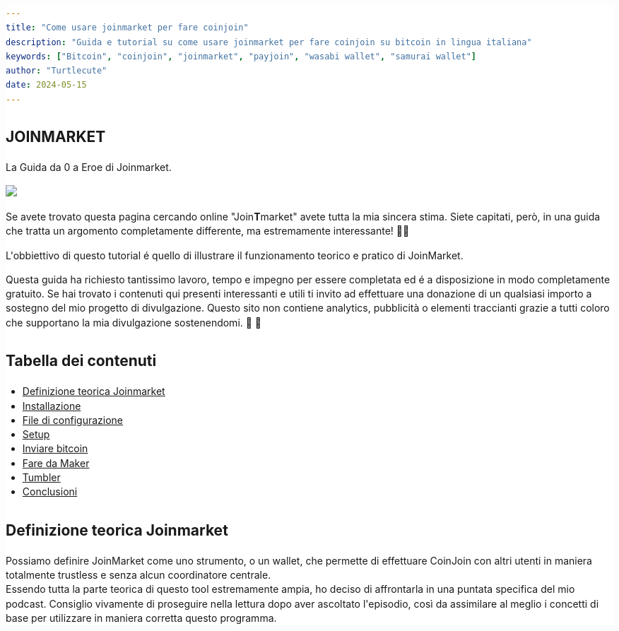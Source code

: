```yaml
---
title: "Come usare joinmarket per fare coinjoin"
description: "Guida e tutorial su come usare joinmarket per fare coinjoin su bitcoin in lingua italiana"
keywords: ["Bitcoin", "coinjoin", "joinmarket", "payjoin", "wasabi wallet", "samurai wallet"]
author: "Turtlecute"
date: 2024-05-15
---
```


JOINMARKET
----------
La Guida da 0 a Eroe di Joinmarket.

![](images/jm.png)  
  
Se avete trovato questa pagina cercando online "Join**T**market" avete tutta la mia sincera stima. Siete capitati, però, in una guida che tratta un argomento completamente differente, ma estremamente interessante! 🚬🍁  
  
L'obbiettivo di questo tutorial é quello di illustrare il funzionamento teorico e pratico di JoinMarket.  
  
Questa guida ha richiesto tantissimo lavoro, tempo e impegno per essere completata ed é a disposizione in modo completamente gratuito. Se hai trovato i contenuti qui presenti interessanti e utili ti invito ad effettuare una donazione di un qualsiasi importo a sostegno del mio progetto di divulgazione. Questo sito non contiene analytics, pubblicità o elementi traccianti grazie a tutti coloro che supportano la mia divulgazione sostenendomi. 🐢 💚

  
  

Tabella dei contenuti
---------------------

*   [Definizione teorica Joinmarket](#teoria)
*   [Installazione](#install)
*   [File di configurazione](#conf)
*   [Setup](#rules)
*   [Inviare bitcoin](#send)
*   [Fare da Maker](#maker)
*   [Tumbler](#tumbler)
*   [Conclusioni](#conc)

  

Definizione teorica Joinmarket
------------------------------

Possiamo definire JoinMarket come uno strumento, o un wallet, che permette di effettuare CoinJoin con altri utenti in maniera totalmente trustless e senza alcun coordinatore centrale.  
Essendo tutta la parte teorica di questo tool estremamente ampia, ho deciso di affrontarla in una puntata specifica del mio podcast. Consiglio vivamente di proseguire nella lettura dopo aver ascoltato l'episodio, così da assimilare al meglio i concetti di base per utilizzare in maniera corretta questo programma.  
  